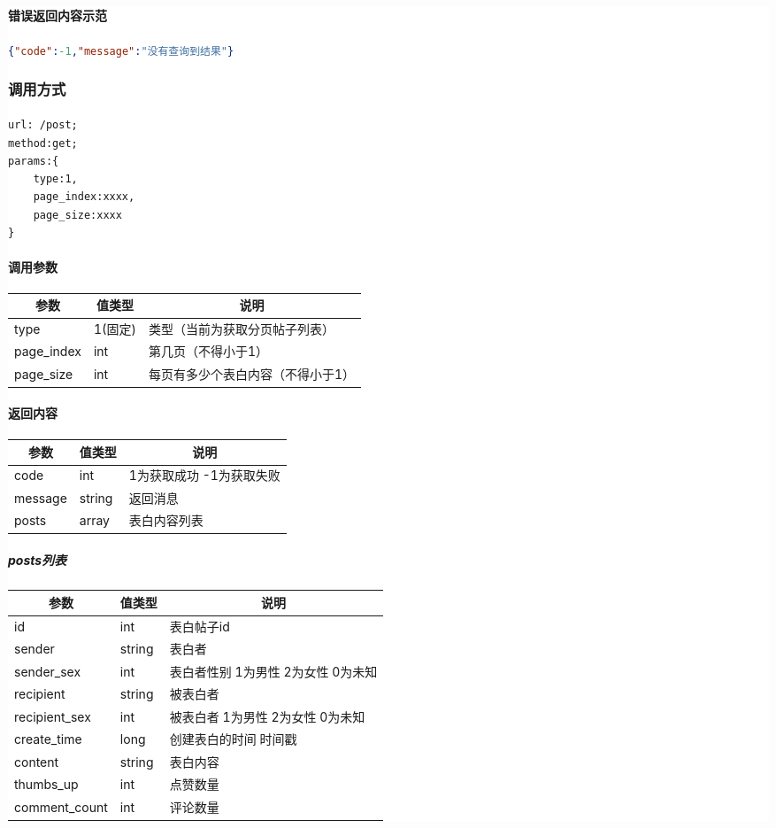 

#### 错误返回内容示范

```json
{"code":-1,"message":"没有查询到结果"}
```





### 调用方式

```
url: /post;
method:get;
params:{
    type:1,
    page_index:xxxx,
    page_size:xxxx
}
```



#### 调用参数

| 参数       | 值类型  | 说明                              |
| ---------- | ------- | --------------------------------- |
| type       | 1(固定) | 类型（当前为获取分页帖子列表）    |
| page_index | int     | 第几页（不得小于1）               |
| page_size  | int     | 每页有多少个表白内容（不得小于1） |



#### 返回内容

| 参数    | 值类型 | 说明                     |
| ------- | ------ | ------------------------ |
| code    | int    | 1为获取成功 -1为获取失败 |
| message | string | 返回消息                 |
| posts   | array  | 表白内容列表             |



##### posts列表

| 参数          | 值类型 | 说明                               |
| ------------- | ------ | ---------------------------------- |
| id            | int    | 表白帖子id                         |
| sender        | string | 表白者                             |
| sender_sex    | int    | 表白者性别 1为男性 2为女性 0为未知 |
| recipient     | string | 被表白者                           |
| recipient_sex | int    | 被表白者 1为男性 2为女性 0为未知   |
| create_time   | long   | 创建表白的时间 时间戳              |
| content       | string | 表白内容                           |
| thumbs_up     | int    | 点赞数量                           |
| comment_count | int    | 评论数量                           |
